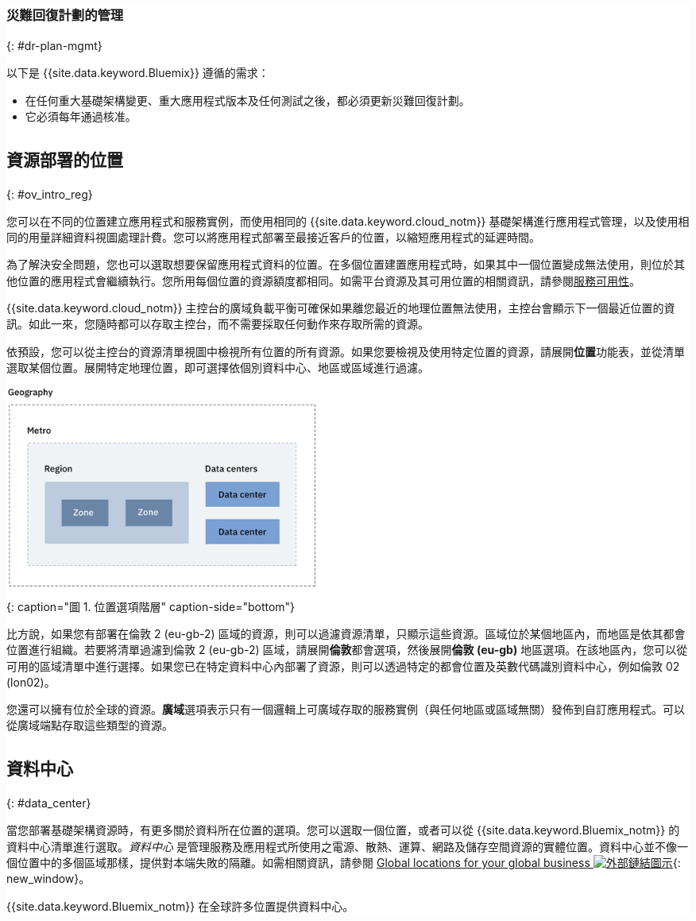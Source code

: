 ### 災難回復計劃的管理 
{: #dr-plan-mgmt}

以下是 {{site.data.keyword.Bluemix}} 遵循的需求： 

- 在任何重大基礎架構變更、重大應用程式版本及任何測試之後，都必須更新災難回復計劃。 
- 它必須每年通過核准。 

## 資源部署的位置 
{: #ov_intro_reg}

您可以在不同的位置建立應用程式和服務實例，而使用相同的 {{site.data.keyword.cloud_notm}} 基礎架構進行應用程式管理，以及使用相同的用量詳細資料視圖處理計費。您可以將應用程式部署至最接近客戶的位置，以縮短應用程式的延遲時間。 

為了解決安全問題，您也可以選取想要保留應用程式資料的位置。在多個位置建置應用程式時，如果其中一個位置變成無法使用，則位於其他位置的應用程式會繼續執行。您所用每個位置的資源額度都相同。如需平台資源及其可用位置的相關資訊，請參閱[服務可用性](/docs/resources?topic=resources-services_region)。

{{site.data.keyword.cloud_notm}} 主控台的廣域負載平衡可確保如果離您最近的地理位置無法使用，主控台會顯示下一個最近位置的資訊。如此一來，您隨時都可以存取主控台，而不需要採取任何動作來存取所需的資源。

依預設，您可以從主控台的資源清單視圖中檢視所有位置的所有資源。如果您要檢視及使用特定位置的資源，請展開**位置**功能表，並從清單選取某個位置。展開特定地理位置，即可選擇依個別資料中心、地區或區域進行過濾。

![位置階層，其中顯示的地理位置包含一個都會區，都會區中包含資料中心和具有區域的地區](images/Location_hierarchy.svg){: caption="圖 1. 位置選項階層" caption-side="bottom"}

比方說，如果您有部署在倫敦 2 (eu-gb-2) 區域的資源，則可以過濾資源清單，只顯示這些資源。區域位於某個地區內，而地區是依其都會位置進行組織。若要將清單過濾到倫敦 2 (eu-gb-2) 區域，請展開**倫敦**都會選項，然後展開**倫敦 (eu-gb)** 地區選項。在該地區內，您可以從可用的區域清單中進行選擇。如果您已在特定資料中心內部署了資源，則可以透過特定的都會位置及英數代碼識別資料中心，例如倫敦 02 (lon02)。

您還可以擁有位於全球的資源。**廣域**選項表示只有一個邏輯上可廣域存取的服務實例（與任何地區或區域無關）發佈到自訂應用程式。可以從廣域端點存取這些類型的資源。

## 資料中心
{: #data_center}

當您部署基礎架構資源時，有更多關於資料所在位置的選項。您可以選取一個位置，或者可以從 {{site.data.keyword.Bluemix_notm}} 的資料中心清單進行選取。*資料中心* 是管理服務及應用程式所使用之電源、散熱、運算、網路及儲存空間資源的實體位置。資料中心並不像一個位置中的多個區域那樣，提供對本端失敗的隔離。如需相關資訊，請參閱 [Global locations for your global business ![外部鏈結圖示](../icons/launch-glyph.svg "外部鏈結圖示")](https://www.ibm.com/cloud/data-centers/){: new_window}。

{{site.data.keyword.Bluemix_notm}} 在全球許多位置提供資料中心。 
